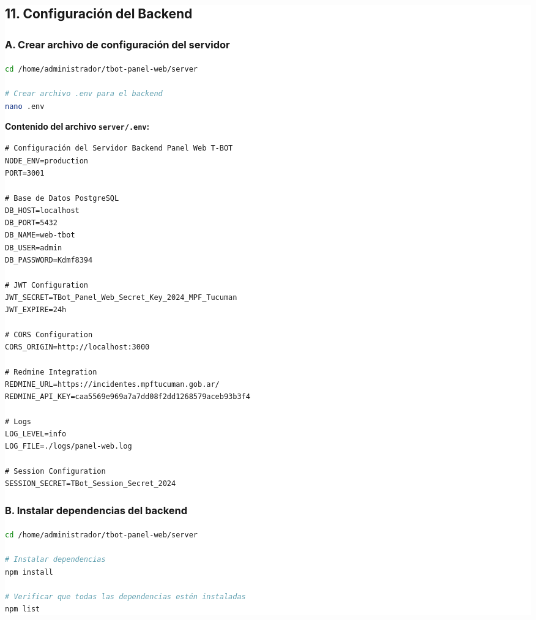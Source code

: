 
## 11. Configuración del Backend

### A. Crear archivo de configuración del servidor

```bash
cd /home/administrador/tbot-panel-web/server

# Crear archivo .env para el backend
nano .env
```

**Contenido del archivo `server/.env`:**

```env
# Configuración del Servidor Backend Panel Web T-BOT
NODE_ENV=production
PORT=3001

# Base de Datos PostgreSQL
DB_HOST=localhost
DB_PORT=5432
DB_NAME=web-tbot
DB_USER=admin
DB_PASSWORD=Kdmf8394

# JWT Configuration
JWT_SECRET=TBot_Panel_Web_Secret_Key_2024_MPF_Tucuman
JWT_EXPIRE=24h

# CORS Configuration
CORS_ORIGIN=http://localhost:3000

# Redmine Integration
REDMINE_URL=https://incidentes.mpftucuman.gob.ar/
REDMINE_API_KEY=caa5569e969a7a7dd08f2dd1268579aceb93b3f4

# Logs
LOG_LEVEL=info
LOG_FILE=./logs/panel-web.log

# Session Configuration
SESSION_SECRET=TBot_Session_Secret_2024
```

### B. Instalar dependencias del backend

```bash
cd /home/administrador/tbot-panel-web/server

# Instalar dependencias
npm install

# Verificar que todas las dependencias estén instaladas
npm list
```
